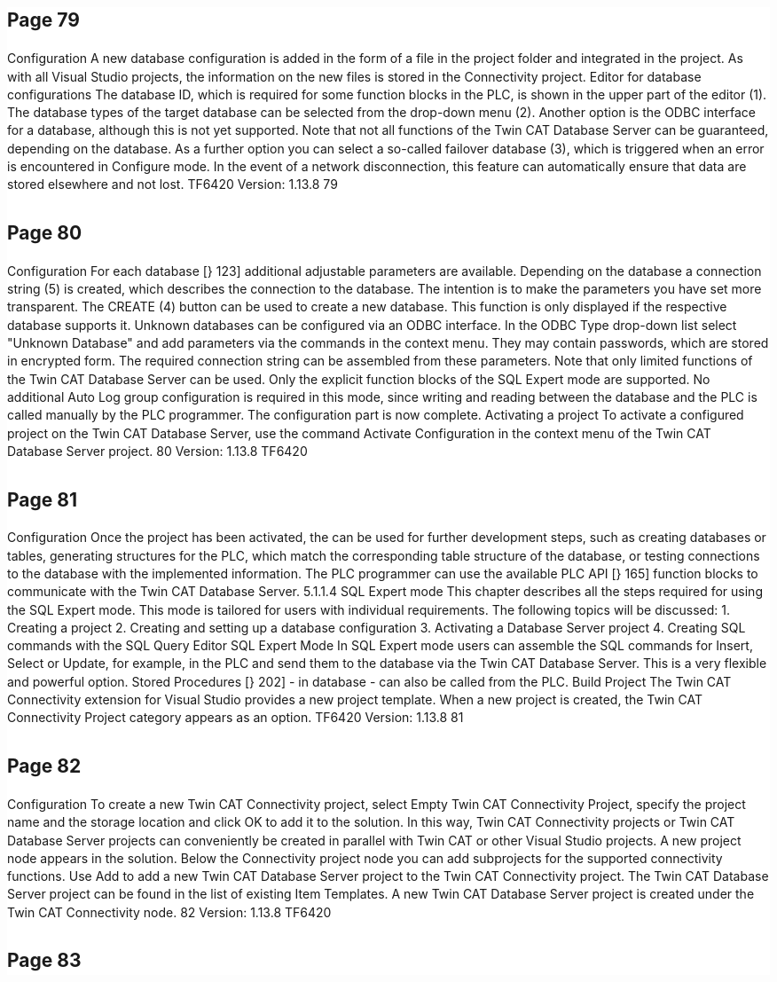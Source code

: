 ## Page 79

Configuration A new database configuration is added in the form of a file in the project folder and integrated in the project. As with all Visual Studio projects, the information on the new files is stored in the Connectivity project. Editor for database configurations The database ID, which is required for some function blocks in the PLC, is shown in the upper part of the editor (1). The database types of the target database can be selected from the drop-down menu (2). Another option is the ODBC interface for a database, although this is not yet supported. Note that not all functions of the Twin CAT Database Server can be guaranteed, depending on the database. As a further option you can select a so-called failover database (3), which is triggered when an error is encountered in Configure mode. In the event of a network disconnection, this feature can automatically ensure that data are stored elsewhere and not lost. TF6420 Version: 1.13.8 79
## Page 80

Configuration For each database [} 123] additional adjustable parameters are available. Depending on the database a connection string (5) is created, which describes the connection to the database. The intention is to make the parameters you have set more transparent. The CREATE (4) button can be used to create a new database. This function is only displayed if the respective database supports it. Unknown databases can be configured via an ODBC interface. In the ODBC Type drop-down list select "Unknown Database" and add parameters via the commands in the context menu. They may contain passwords, which are stored in encrypted form. The required connection string can be assembled from these parameters. Note that only limited functions of the Twin CAT Database Server can be used. Only the explicit function blocks of the SQL Expert mode are supported. No additional Auto Log group configuration is required in this mode, since writing and reading between the database and the PLC is called manually by the PLC programmer. The configuration part is now complete. Activating a project To activate a configured project on the Twin CAT Database Server, use the command Activate Configuration in the context menu of the Twin CAT Database Server project. 80 Version: 1.13.8 TF6420
## Page 81

Configuration Once the project has been activated, the can be used for further development steps, such as creating databases or tables, generating structures for the PLC, which match the corresponding table structure of the database, or testing connections to the database with the implemented information. The PLC programmer can use the available PLC API [} 165] function blocks to communicate with the Twin CAT Database Server. 5.1.1.4 SQL Expert mode This chapter describes all the steps required for using the SQL Expert mode. This mode is tailored for users with individual requirements. The following topics will be discussed: 1. Creating a project 2. Creating and setting up a database configuration 3. Activating a Database Server project 4. Creating SQL commands with the SQL Query Editor SQL Expert Mode In SQL Expert mode users can assemble the SQL commands for Insert, Select or Update, for example, in the PLC and send them to the database via the Twin CAT Database Server. This is a very flexible and powerful option. Stored Procedures [} 202] - in database - can also be called from the PLC. Build Project The Twin CAT Connectivity extension for Visual Studio provides a new project template. When a new project is created, the Twin CAT Connectivity Project category appears as an option. TF6420 Version: 1.13.8 81
## Page 82

Configuration To create a new Twin CAT Connectivity project, select Empty Twin CAT Connectivity Project, specify the project name and the storage location and click OK to add it to the solution. In this way, Twin CAT Connectivity projects or Twin CAT Database Server projects can conveniently be created in parallel with Twin CAT or other Visual Studio projects. A new project node appears in the solution. Below the Connectivity project node you can add subprojects for the supported connectivity functions. Use Add to add a new Twin CAT Database Server project to the Twin CAT Connectivity project. The Twin CAT Database Server project can be found in the list of existing Item Templates. A new Twin CAT Database Server project is created under the Twin CAT Connectivity node. 82 Version: 1.13.8 TF6420
## Page 83
